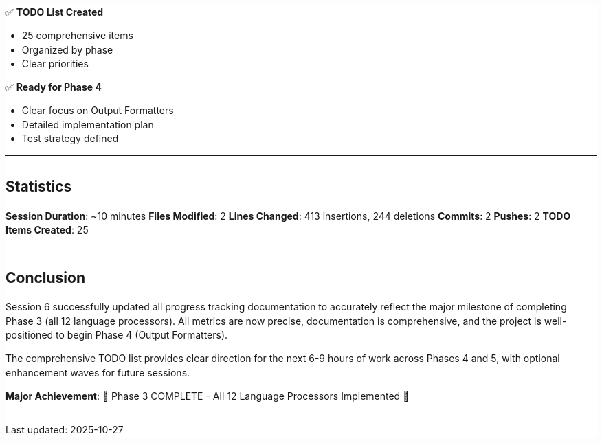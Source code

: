 ✅ **TODO List Created**
- 25 comprehensive items
- Organized by phase
- Clear priorities

✅ **Ready for Phase 4**
- Clear focus on Output Formatters
- Detailed implementation plan
- Test strategy defined

---

## Statistics

**Session Duration**: ~10 minutes
**Files Modified**: 2
**Lines Changed**: 413 insertions, 244 deletions
**Commits**: 2
**Pushes**: 2
**TODO Items Created**: 25

---

## Conclusion

Session 6 successfully updated all progress tracking documentation to accurately reflect the major milestone of completing Phase 3 (all 12 language processors). All metrics are now precise, documentation is comprehensive, and the project is well-positioned to begin Phase 4 (Output Formatters).

The comprehensive TODO list provides clear direction for the next 6-9 hours of work across Phases 4 and 5, with optional enhancement waves for future sessions.

**Major Achievement**: 🎉 Phase 3 COMPLETE - All 12 Language Processors Implemented 🎉

---

Last updated: 2025-10-27
